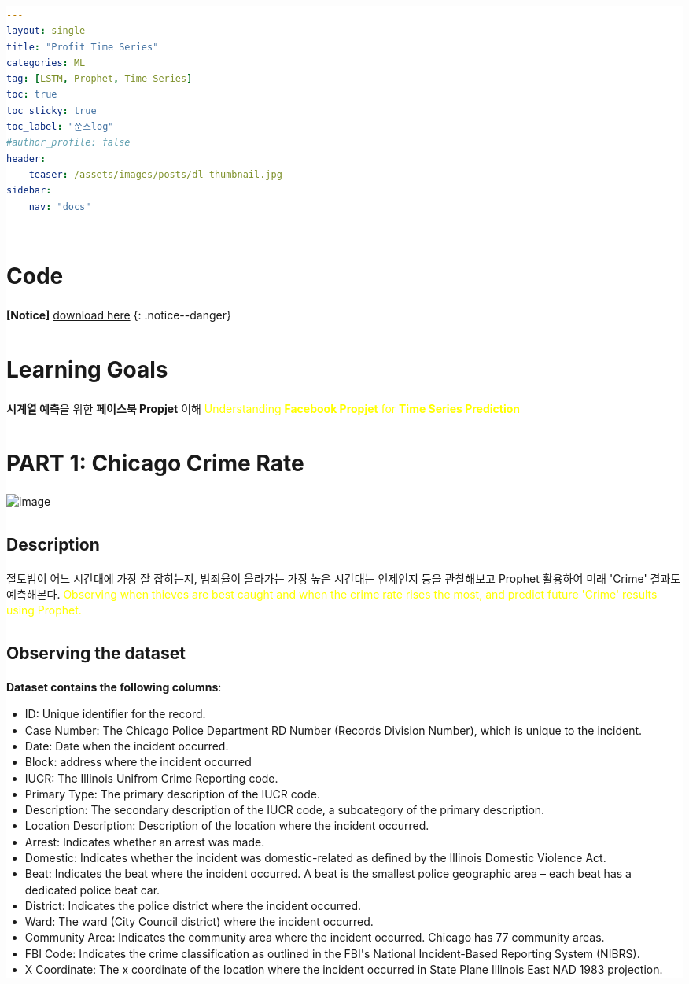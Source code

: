 ```yaml
---
layout: single
title: "Profit Time Series"
categories: ML
tag: [LSTM, Prophet, Time Series]
toc: true
toc_sticky: true
toc_label: "쭌스log"
#author_profile: false
header:
    teaser: /assets/images/posts/dl-thumbnail.jpg
sidebar:
    nav: "docs"
---
```


# Code
**[Notice]** [download here](https://github.com/hchoi256/machine-learning-development)
{: .notice--danger}

# Learning Goals
**시계열 예측**을 위한 **페이스북 Propjet** 이해 <span style="color: yellow"> Understanding **Facebook Propjet** for **Time Series Prediction** </span>

# PART 1: Chicago Crime Rate
![image](https://user-images.githubusercontent.com/39285147/180627186-59e3e369-89c7-4607-b533-0f62794fcde8.png)

## Description
절도범이 어느 시간대에 가장 잘 잡히는지, 범죄율이 올라가는 가장 높은 시간대는 언제인지 등을 관찰해보고 Prophet 활용하여 미래 'Crime' 결과도 예측해본다. <span style="color: yellow"> Observing when thieves are best caught and when the crime rate rises the most, and predict future 'Crime' results using Prophet. </span>

## Observing the dataset
**Dataset contains the following columns**: 
- ID: Unique identifier for the record.
- Case Number: The Chicago Police Department RD Number (Records Division Number), which is unique to the incident.
- Date: Date when the incident occurred.
- Block: address where the incident occurred
- IUCR: The Illinois Unifrom Crime Reporting code.
- Primary Type: The primary description of the IUCR code.
- Description: The secondary description of the IUCR code, a subcategory of the primary description.
- Location Description: Description of the location where the incident occurred.
- Arrest: Indicates whether an arrest was made.
- Domestic: Indicates whether the incident was domestic-related as defined by the Illinois Domestic Violence Act.
- Beat: Indicates the beat where the incident occurred. A beat is the smallest police geographic area – each beat has a dedicated police beat car. 
- District: Indicates the police district where the incident occurred. 
- Ward: The ward (City Council district) where the incident occurred. 
- Community Area: Indicates the community area where the incident occurred. Chicago has 77 community areas. 
- FBI Code: Indicates the crime classification as outlined in the FBI's National Incident-Based Reporting System (NIBRS). 
- X Coordinate: The x coordinate of the location where the incident occurred in State Plane Illinois East NAD 1983 projection. 